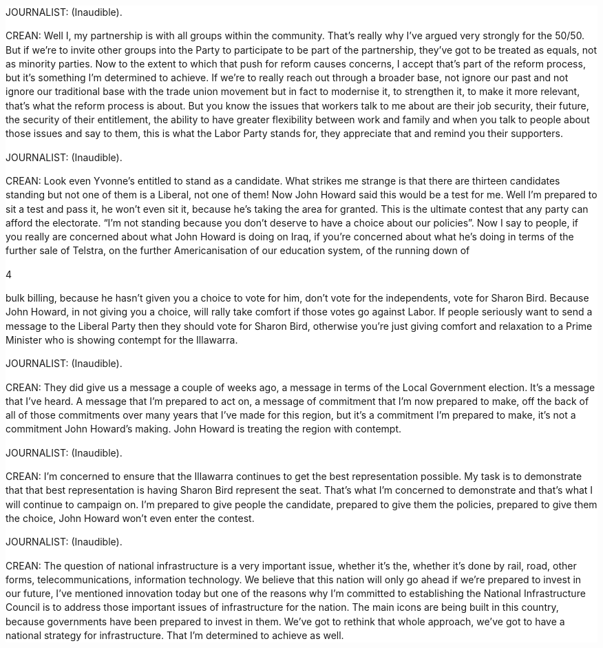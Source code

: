 JOURNALIST: (Inaudible).

 CREAN: Well I, my partnership is with all groups within the community. That’s really why I’ve argued very strongly for the 50/50. But if we’re to invite other groups into the Party to participate to be part of the partnership, they’ve got to be treated as equals, not as minority parties. Now to the extent to which that push for reform causes concerns, I accept that’s part of the reform process, but it’s something I’m determined to achieve. If we’re to really reach out through a broader base, not ignore our past and not ignore our traditional base with the trade union movement but in fact to modernise it, to strengthen it, to make it more relevant, that’s what the reform process is about. But you know the issues that workers talk to me about are their job security, their future, the security of their entitlement, the ability to have greater flexibility between work and family and when you talk to people about those issues and say to them, this is what the Labor Party stands for, they appreciate that and remind you their supporters.

 JOURNALIST: (Inaudible).

 CREAN: Look even Yvonne’s entitled to stand as a candidate. What strikes me strange is that there are thirteen candidates standing but not one of them is a Liberal, not one of them! Now John Howard said this would be a test for me. Well I’m prepared to sit a test and pass it, he won’t even sit it, because he’s taking the area for granted. This is the ultimate contest that any party can afford the electorate. “I’m not standing because you don’t deserve to have a choice about our policies”. Now I say to people, if you really are concerned about what John Howard is doing on Iraq, if you’re concerned about what he’s doing in terms of the further sale of Telstra, on the further Americanisation of our education system, of the running down of

 4

 bulk billing, because he hasn’t given you a choice to vote for him, don’t vote for the independents, vote for Sharon Bird. Because John Howard, in not giving you a choice, will rally take comfort if those votes go against Labor. If people seriously want to send a message to the Liberal Party then they should vote for Sharon Bird, otherwise you’re just giving comfort and relaxation to a Prime Minister who is showing contempt for the Illawarra.

 JOURNALIST: (Inaudible).

 CREAN: They did give us a message a couple of weeks ago, a message in terms of the Local Government election. It’s a message that I’ve heard. A message that I’m prepared to act on, a message of commitment that I’m now prepared to make, off the back of all of those commitments over many years that I’ve made for this region, but it’s a commitment I’m prepared to make, it’s not a commitment John Howard’s making. John Howard is treating the region with contempt.

 JOURNALIST: (Inaudible).

 CREAN: I’m concerned to ensure that the Illawarra continues to get the best representation possible. My task is to demonstrate that that best representation is having Sharon Bird represent the seat. That’s what I’m concerned to demonstrate and that’s what I will continue to campaign on. I’m prepared to give people the candidate, prepared to give them the policies, prepared to give them the choice, John Howard won’t even enter the contest.

 JOURNALIST: (Inaudible).

 CREAN: The question of national infrastructure is a very important issue, whether it’s the, whether it’s done by rail, road, other forms, telecommunications, information technology. We believe that this nation will only go ahead if we’re prepared to invest in our future, I’ve mentioned innovation today but one of the reasons why I’m committed to establishing the National Infrastructure Council is to address those important issues of infrastructure for the nation. The main icons are being built in this country, because governments have been prepared to invest in them. We’ve got to rethink that whole approach, we’ve got to have a national strategy for infrastructure. That I’m determined to achieve as well.
